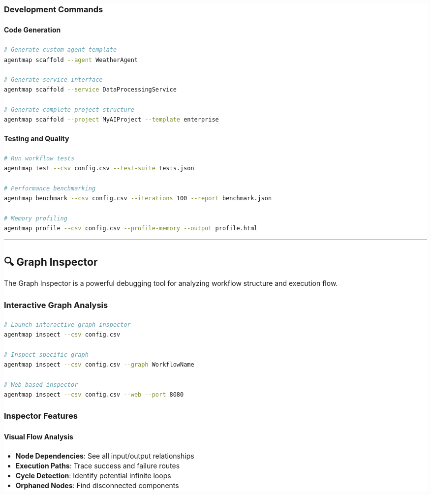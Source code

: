 ### **Development Commands**

#### **Code Generation**
```bash
# Generate custom agent template
agentmap scaffold --agent WeatherAgent

# Generate service interface
agentmap scaffold --service DataProcessingService

# Generate complete project structure
agentmap scaffold --project MyAIProject --template enterprise
```

#### **Testing and Quality**
```bash
# Run workflow tests
agentmap test --csv config.csv --test-suite tests.json

# Performance benchmarking
agentmap benchmark --csv config.csv --iterations 100 --report benchmark.json

# Memory profiling
agentmap profile --csv config.csv --profile-memory --output profile.html
```

---

## 🔍 Graph Inspector

The Graph Inspector is a powerful debugging tool for analyzing workflow structure and execution flow.

### **Interactive Graph Analysis**
```bash
# Launch interactive graph inspector
agentmap inspect --csv config.csv

# Inspect specific graph
agentmap inspect --csv config.csv --graph WorkflowName

# Web-based inspector
agentmap inspect --csv config.csv --web --port 8080
```

### **Inspector Features**

#### **Visual Flow Analysis**
- **Node Dependencies**: See all input/output relationships
- **Execution Paths**: Trace success and failure routes
- **Cycle Detection**: Identify potential infinite loops
- **Orphaned Nodes**: Find disconnected components
